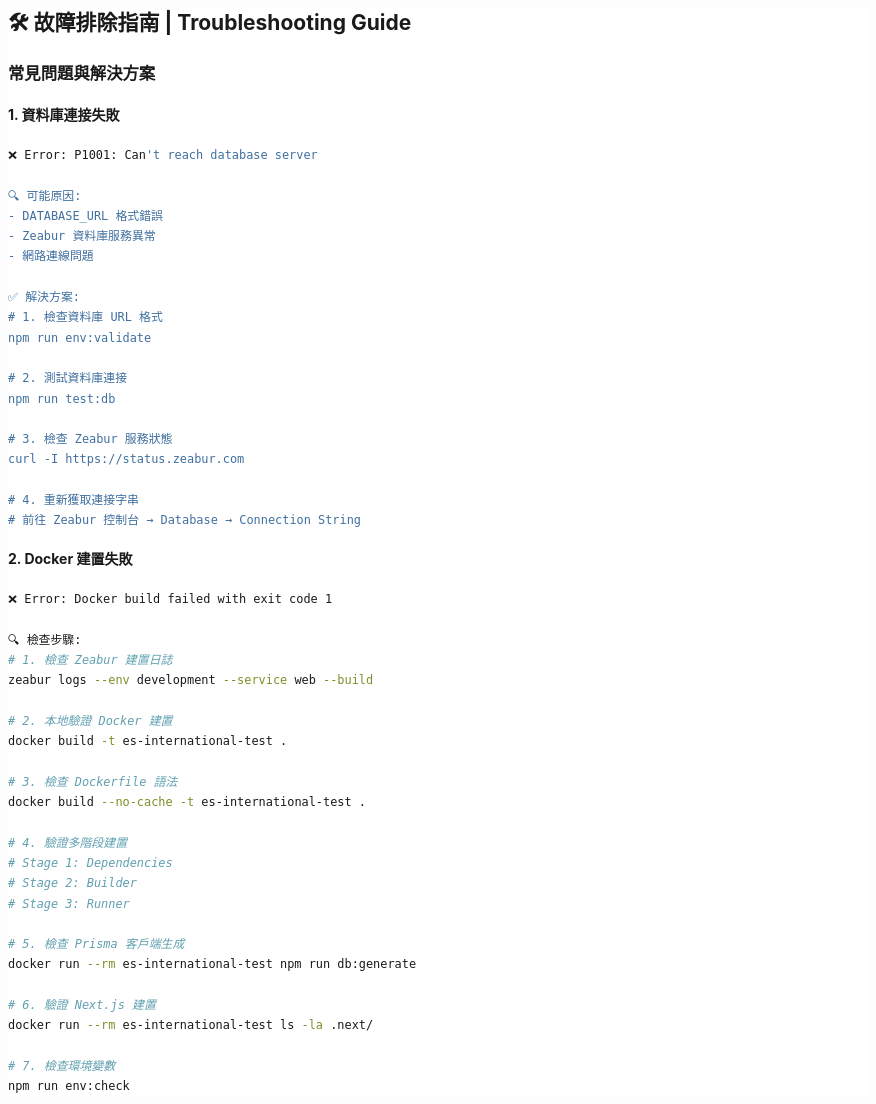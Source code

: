 
## 🛠️ 故障排除指南 | Troubleshooting Guide

### 常見問題與解決方案

#### 1. 資料庫連接失敗
```bash
❌ Error: P1001: Can't reach database server

🔍 可能原因:
- DATABASE_URL 格式錯誤
- Zeabur 資料庫服務異常
- 網路連線問題

✅ 解決方案:
# 1. 檢查資料庫 URL 格式
npm run env:validate

# 2. 測試資料庫連接
npm run test:db

# 3. 檢查 Zeabur 服務狀態
curl -I https://status.zeabur.com

# 4. 重新獲取連接字串
# 前往 Zeabur 控制台 → Database → Connection String
```

#### 2. Docker 建置失敗
```bash
❌ Error: Docker build failed with exit code 1

🔍 檢查步驟:
# 1. 檢查 Zeabur 建置日誌
zeabur logs --env development --service web --build

# 2. 本地驗證 Docker 建置
docker build -t es-international-test .

# 3. 檢查 Dockerfile 語法
docker build --no-cache -t es-international-test .

# 4. 驗證多階段建置
# Stage 1: Dependencies
# Stage 2: Builder  
# Stage 3: Runner

# 5. 檢查 Prisma 客戶端生成
docker run --rm es-international-test npm run db:generate

# 6. 驗證 Next.js 建置
docker run --rm es-international-test ls -la .next/

# 7. 檢查環境變數
npm run env:check
```
